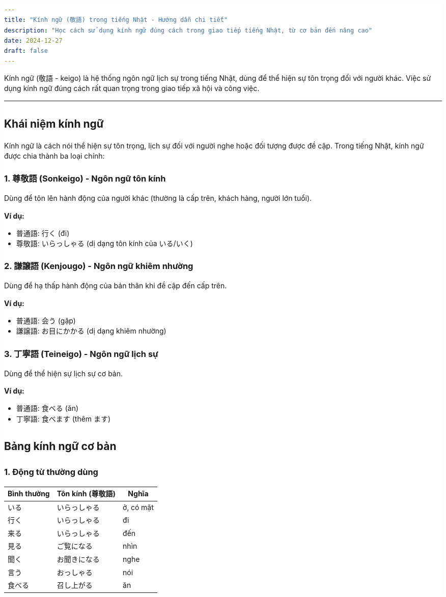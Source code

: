 ```yaml
---
title: "Kính ngữ (敬語) trong tiếng Nhật - Hướng dẫn chi tiết"
description: "Học cách sử dụng kính ngữ đúng cách trong giao tiếp tiếng Nhật, từ cơ bản đến nâng cao"
date: 2024-12-27
draft: false
---
```


Kính ngữ (敬語 - keigo) là hệ thống ngôn ngữ lịch sự trong tiếng Nhật, dùng để thể hiện sự tôn trọng đối với người khác. Việc sử dụng kính ngữ đúng cách rất quan trọng trong giao tiếp xã hội và công việc.

---

## Khái niệm kính ngữ

Kính ngữ là cách nói thể hiện sự tôn trọng, lịch sự đối với người nghe hoặc đối tượng được đề cập. Trong tiếng Nhật, kính ngữ được chia thành ba loại chính:

### 1. 尊敬語 (Sonkeigo) - Ngôn ngữ tôn kính

Dùng để tôn lên hành động của người khác (thường là cấp trên, khách hàng, người lớn tuổi).

**Ví dụ:**

- 普通語: 行く (đi)
- 尊敬語: いらっしゃる (dị dạng tôn kính của いる/いく)

### 2. 謙譲語 (Kenjougo) - Ngôn ngữ khiêm nhường

Dùng để hạ thấp hành động của bản thân khi đề cập đến cấp trên.

**Ví dụ:**

- 普通語: 会う (gặp)
- 謙譲語: お目にかかる (dị dạng khiêm nhường)

### 3. 丁寧語 (Teineigo) - Ngôn ngữ lịch sự

Dùng để thể hiện sự lịch sự cơ bản.

**Ví dụ:**

- 普通語: 食べる (ăn)
- 丁寧語: 食べます (thêm ます)

## Bảng kính ngữ cơ bản

### 1. Động từ thường dùng

| Bình thường | Tôn kính (尊敬語) | Nghĩa     |
| ----------- | ----------------- | --------- |
| いる        | いらっしゃる      | ở, có mặt |
| 行く        | いらっしゃる      | đi        |
| 来る        | いらっしゃる      | đến       |
| 見る        | ご覧になる        | nhìn      |
| 聞く        | お聞きになる      | nghe      |
| 言う        | おっしゃる        | nói       |
| 食べる      | 召し上がる        | ăn        |